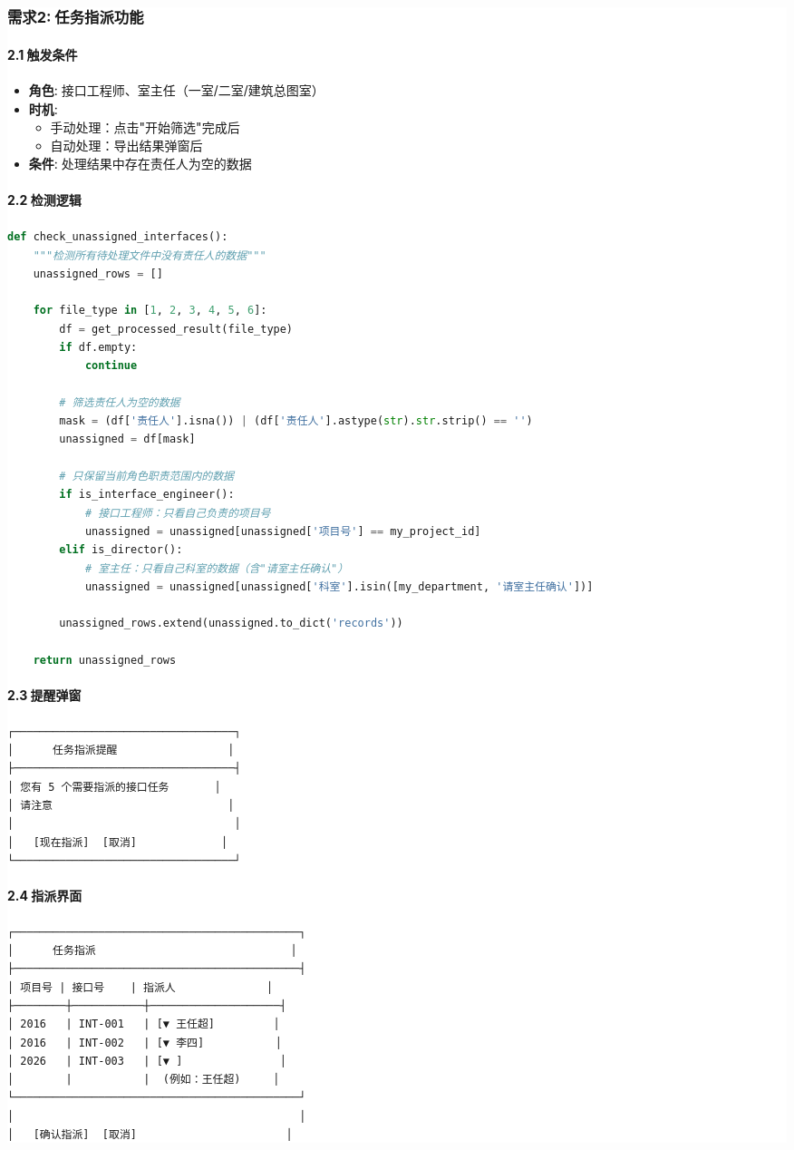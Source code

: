 
### 需求2: 任务指派功能

#### 2.1 触发条件
- **角色**: 接口工程师、室主任（一室/二室/建筑总图室）
- **时机**: 
  - 手动处理：点击"开始筛选"完成后
  - 自动处理：导出结果弹窗后
- **条件**: 处理结果中存在责任人为空的数据

#### 2.2 检测逻辑
```python
def check_unassigned_interfaces():
    """检测所有待处理文件中没有责任人的数据"""
    unassigned_rows = []
    
    for file_type in [1, 2, 3, 4, 5, 6]:
        df = get_processed_result(file_type)
        if df.empty:
            continue
        
        # 筛选责任人为空的数据
        mask = (df['责任人'].isna()) | (df['责任人'].astype(str).str.strip() == '')
        unassigned = df[mask]
        
        # 只保留当前角色职责范围内的数据
        if is_interface_engineer():
            # 接口工程师：只看自己负责的项目号
            unassigned = unassigned[unassigned['项目号'] == my_project_id]
        elif is_director():
            # 室主任：只看自己科室的数据（含"请室主任确认"）
            unassigned = unassigned[unassigned['科室'].isin([my_department, '请室主任确认'])]
        
        unassigned_rows.extend(unassigned.to_dict('records'))
    
    return unassigned_rows
```

#### 2.3 提醒弹窗
```
┌──────────────────────────────────┐
│      任务指派提醒                 │
├──────────────────────────────────┤
│ 您有 5 个需要指派的接口任务       │
│ 请注意                           │
│                                  │
│   [现在指派]  [取消]             │
└──────────────────────────────────┘
```

#### 2.4 指派界面
```
┌────────────────────────────────────────────┐
│      任务指派                              │
├────────────────────────────────────────────┤
│ 项目号 | 接口号    | 指派人              │
├────────┼───────────┼────────────────────┤
│ 2016   | INT-001   | [▼ 王任超]         │
│ 2016   | INT-002   | [▼ 李四]           │
│ 2026   | INT-003   | [▼ ]               │
│        |           |  (例如：王任超)     │
└────────────────────────────────────────────┘
│                                            │
│   [确认指派]  [取消]                       │
```